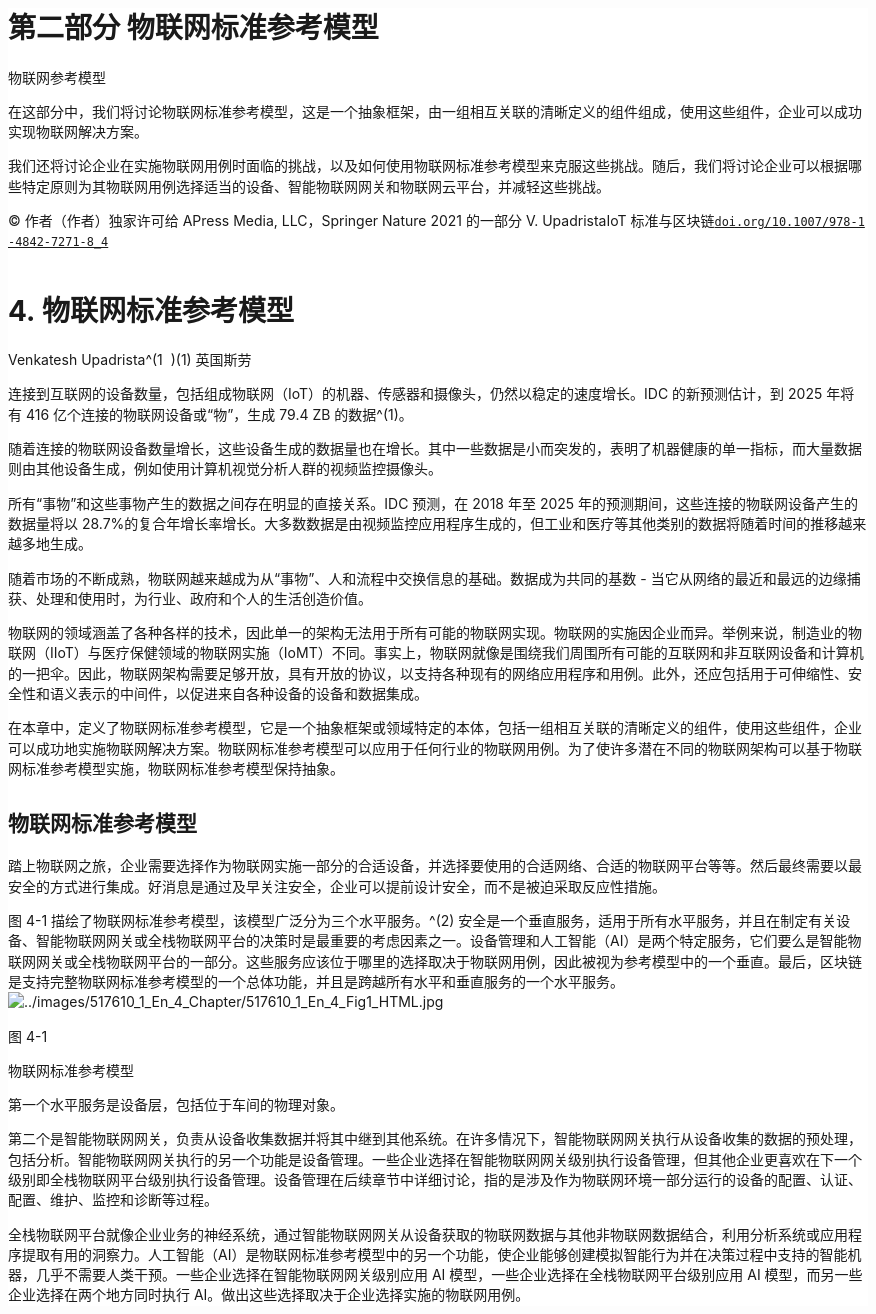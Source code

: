 # 第二部分 物联网标准参考模型

物联网参考模型

在这部分中，我们将讨论物联网标准参考模型，这是一个抽象框架，由一组相互关联的清晰定义的组件组成，使用这些组件，企业可以成功实现物联网解决方案。

我们还将讨论企业在实施物联网用例时面临的挑战，以及如何使用物联网标准参考模型来克服这些挑战。随后，我们将讨论企业可以根据哪些特定原则为其物联网用例选择适当的设备、智能物联网网关和物联网云平台，并减轻这些挑战。

© 作者（作者）独家许可给 APress Media, LLC，Springer Nature 2021 的一部分 V. UpadristaIoT 标准与区块链[`doi.org/10.1007/978-1-4842-7271-8_4`](https://doi.org/10.1007/978-1-4842-7271-8_4)

# 4. 物联网标准参考模型

Venkatesh Upadrista^(1  )(1) 英国斯劳

连接到互联网的设备数量，包括组成物联网（IoT）的机器、传感器和摄像头，仍然以稳定的速度增长。IDC 的新预测估计，到 2025 年将有 416 亿个连接的物联网设备或“物”，生成 79.4 ZB 的数据^(1)。

随着连接的物联网设备数量增长，这些设备生成的数据量也在增长。其中一些数据是小而突发的，表明了机器健康的单一指标，而大量数据则由其他设备生成，例如使用计算机视觉分析人群的视频监控摄像头。

所有“事物”和这些事物产生的数据之间存在明显的直接关系。IDC 预测，在 2018 年至 2025 年的预测期间，这些连接的物联网设备产生的数据量将以 28.7%的复合年增长率增长。大多数数据是由视频监控应用程序生成的，但工业和医疗等其他类别的数据将随着时间的推移越来越多地生成。

随着市场的不断成熟，物联网越来越成为从“事物”、人和流程中交换信息的基础。数据成为共同的基数 - 当它从网络的最近和最远的边缘捕获、处理和使用时，为行业、政府和个人的生活创造价值。

物联网的领域涵盖了各种各样的技术，因此单一的架构无法用于所有可能的物联网实现。物联网的实施因企业而异。举例来说，制造业的物联网（IIoT）与医疗保健领域的物联网实施（IoMT）不同。事实上，物联网就像是围绕我们周围所有可能的互联网和非互联网设备和计算机的一把伞。因此，物联网架构需要足够开放，具有开放的协议，以支持各种现有的网络应用程序和用例。此外，还应包括用于可伸缩性、安全性和语义表示的中间件，以促进来自各种设备的设备和数据集成。

在本章中，定义了物联网标准参考模型，它是一个抽象框架或领域特定的本体，包括一组相互关联的清晰定义的组件，使用这些组件，企业可以成功地实施物联网解决方案。物联网标准参考模型可以应用于任何行业的物联网用例。为了使许多潜在不同的物联网架构可以基于物联网标准参考模型实施，物联网标准参考模型保持抽象。

## 物联网标准参考模型

踏上物联网之旅，企业需要选择作为物联网实施一部分的合适设备，并选择要使用的合适网络、合适的物联网平台等等。然后最终需要以最安全的方式进行集成。好消息是通过及早关注安全，企业可以提前设计安全，而不是被迫采取反应性措施。

图 4-1 描绘了物联网标准参考模型，该模型广泛分为三个水平服务。^(2) 安全是一个垂直服务，适用于所有水平服务，并且在制定有关设备、智能物联网网关或全栈物联网平台的决策时是最重要的考虑因素之一。设备管理和人工智能（AI）是两个特定服务，它们要么是智能物联网网关或全栈物联网平台的一部分。这些服务应该位于哪里的选择取决于物联网用例，因此被视为参考模型中的一个垂直。最后，区块链是支持完整物联网标准参考模型的一个总体功能，并且是跨越所有水平和垂直服务的一个水平服务。![../images/517610_1_En_4_Chapter/517610_1_En_4_Fig1_HTML.jpg](img/517610_1_En_4_Fig1_HTML.jpg)

图 4-1

物联网标准参考模型

第一个水平服务是设备层，包括位于车间的物理对象。

第二个是智能物联网网关，负责从设备收集数据并将其中继到其他系统。在许多情况下，智能物联网网关执行从设备收集的数据的预处理，包括分析。智能物联网网关执行的另一个功能是设备管理。一些企业选择在智能物联网网关级别执行设备管理，但其他企业更喜欢在下一个级别即全栈物联网平台级别执行设备管理。设备管理在后续章节中详细讨论，指的是涉及作为物联网环境一部分运行的设备的配置、认证、配置、维护、监控和诊断等过程。

全栈物联网平台就像企业业务的神经系统，通过智能物联网网关从设备获取的物联网数据与其他非物联网数据结合，利用分析系统或应用程序提取有用的洞察力。人工智能（AI）是物联网标准参考模型中的另一个功能，使企业能够创建模拟智能行为并在决策过程中支持的智能机器，几乎不需要人类干预。一些企业选择在智能物联网网关级别应用 AI 模型，一些企业选择在全栈物联网平台级别应用 AI 模型，而另一些企业选择在两个地方同时执行 AI。做出这些选择取决于企业选择实施的物联网用例。
